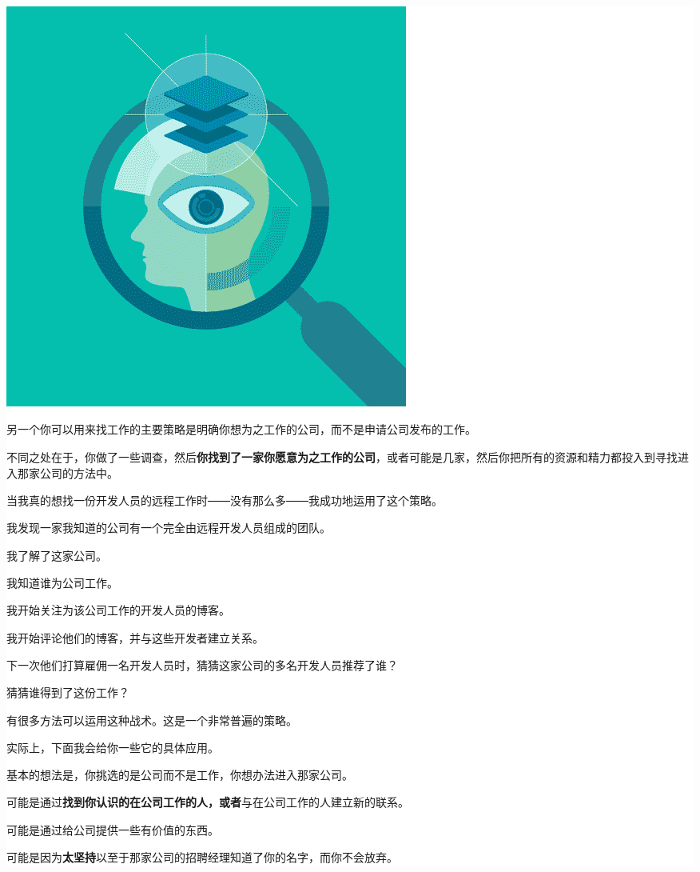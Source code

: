 ![VIsion](img/f43ed05cc96f3d0b4a81b39056034389.png)

另一个你可以用来找工作的主要策略是明确你想为之工作的公司，而不是申请公司发布的工作。

不同之处在于，你做了一些调查，然后**你找到了一家你愿意为之工作的公司**，或者可能是几家，然后你把所有的资源和精力都投入到寻找进入那家公司的方法中。

当我真的想找一份开发人员的远程工作时——没有那么多——我成功地运用了这个策略。

我发现一家我知道的公司有一个完全由远程开发人员组成的团队。

我了解了这家公司。

我知道谁为公司工作。

我开始关注为该公司工作的开发人员的博客。

我开始评论他们的博客，并与这些开发者建立关系。

下一次他们打算雇佣一名开发人员时，猜猜这家公司的多名开发人员推荐了谁？

猜猜谁得到了这份工作？

有很多方法可以运用这种战术。这是一个非常普遍的策略。

实际上，下面我会给你一些它的具体应用。

基本的想法是，你挑选的是公司而不是工作，你想办法进入那家公司。

可能是通过**找到你认识的在公司工作的人，或者**与在公司工作的人建立新的联系。

可能是通过给公司提供一些有价值的东西。

可能是因为**太坚持**以至于那家公司的招聘经理知道了你的名字，而你不会放弃。
